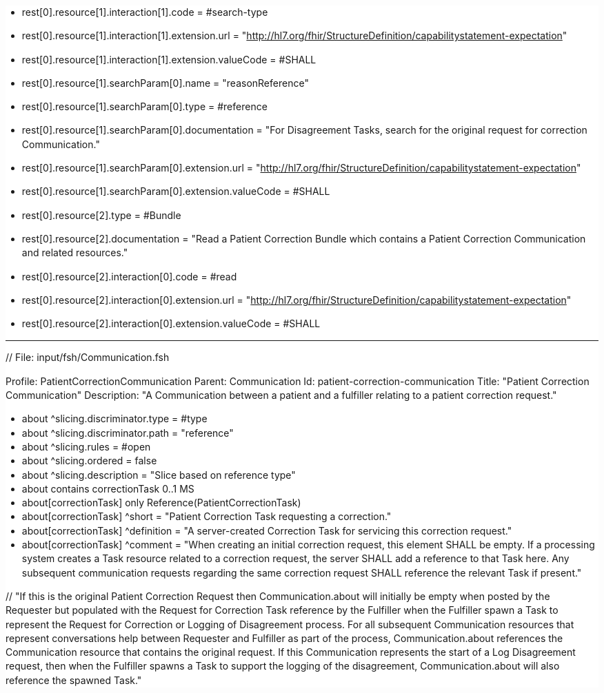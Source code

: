 * rest[0].resource[1].interaction[1].code = #search-type
* rest[0].resource[1].interaction[1].extension.url = "http://hl7.org/fhir/StructureDefinition/capabilitystatement-expectation"
* rest[0].resource[1].interaction[1].extension.valueCode = #SHALL

* rest[0].resource[1].searchParam[0].name = "reasonReference"
* rest[0].resource[1].searchParam[0].type = #reference
* rest[0].resource[1].searchParam[0].documentation = "For Disagreement Tasks, search for the original request for correction Communication."
* rest[0].resource[1].searchParam[0].extension.url = "http://hl7.org/fhir/StructureDefinition/capabilitystatement-expectation"
* rest[0].resource[1].searchParam[0].extension.valueCode = #SHALL


* rest[0].resource[2].type = #Bundle
* rest[0].resource[2].documentation = "Read a Patient Correction Bundle which contains a Patient Correction Communication and related resources."
* rest[0].resource[2].interaction[0].code = #read
* rest[0].resource[2].interaction[0].extension.url = "http://hl7.org/fhir/StructureDefinition/capabilitystatement-expectation"
* rest[0].resource[2].interaction[0].extension.valueCode = #SHALL


---

// File: input/fsh/Communication.fsh

Profile:        PatientCorrectionCommunication
Parent:         Communication
Id:             patient-correction-communication
Title:          "Patient Correction Communication"
Description:    "A Communication between a patient and a fulfiller relating to a patient correction request."

* about ^slicing.discriminator.type = #type
* about ^slicing.discriminator.path = "reference"
* about ^slicing.rules = #open
* about ^slicing.ordered = false 
* about ^slicing.description = "Slice based on reference type"
* about contains correctionTask 0..1 MS
* about[correctionTask] only Reference(PatientCorrectionTask)
* about[correctionTask] ^short = "Patient Correction Task requesting a correction."
* about[correctionTask] ^definition = "A server-created Correction Task for servicing this correction request."
* about[correctionTask] ^comment = "When creating an initial correction request, this element SHALL be empty. If a processing system creates a Task resource related to a correction request, the server SHALL add a reference to that Task here. Any subsequent communication requests regarding the same correction request SHALL reference the relevant Task if present."

// "If this is the original Patient Correction Request  then Communication.about will initially be empty when posted by the Requester but populated with the Request for Correction Task reference by the Fulfiller when the Fulfiller spawn a Task to represent the Request for Correction or Logging of Disagreement process. For all subsequent Communication resources that represent conversations help between Requester and Fulfiller as part of the process, Communication.about references the Communication resource that contains the original request. If this Communication represents the start of a Log Disagreement request, then when the Fulfiller spawns a Task to support the logging of the disagreement, Communication.about will also reference the spawned Task."
